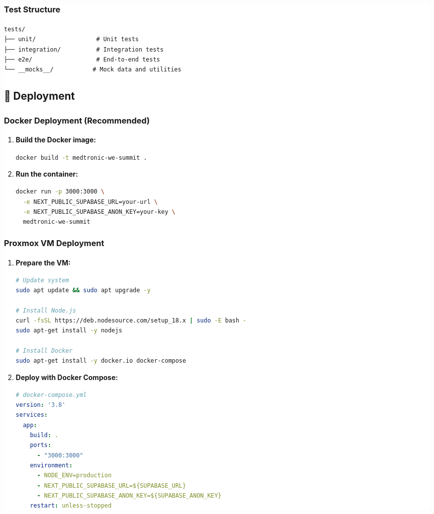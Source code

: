 ```bash
```

### Test Structure
```
tests/
├── unit/                 # Unit tests
├── integration/          # Integration tests
├── e2e/                  # End-to-end tests
└── __mocks__/           # Mock data and utilities
```

## 🚀 Deployment

### Docker Deployment (Recommended)

1. **Build the Docker image:**
   ```bash
   docker build -t medtronic-we-summit .
   ```

2. **Run the container:**
   ```bash
   docker run -p 3000:3000 \
     -e NEXT_PUBLIC_SUPABASE_URL=your-url \
     -e NEXT_PUBLIC_SUPABASE_ANON_KEY=your-key \
     medtronic-we-summit
   ```

### Proxmox VM Deployment

1. **Prepare the VM:**
   ```bash
   # Update system
   sudo apt update && sudo apt upgrade -y
   
   # Install Node.js
   curl -fsSL https://deb.nodesource.com/setup_18.x | sudo -E bash -
   sudo apt-get install -y nodejs
   
   # Install Docker
   sudo apt-get install -y docker.io docker-compose
   ```

2. **Deploy with Docker Compose:**
   ```yaml
   # docker-compose.yml
   version: '3.8'
   services:
     app:
       build: .
       ports:
         - "3000:3000"
       environment:
         - NODE_ENV=production
         - NEXT_PUBLIC_SUPABASE_URL=${SUPABASE_URL}
         - NEXT_PUBLIC_SUPABASE_ANON_KEY=${SUPABASE_ANON_KEY}
       restart: unless-stopped
   ```
